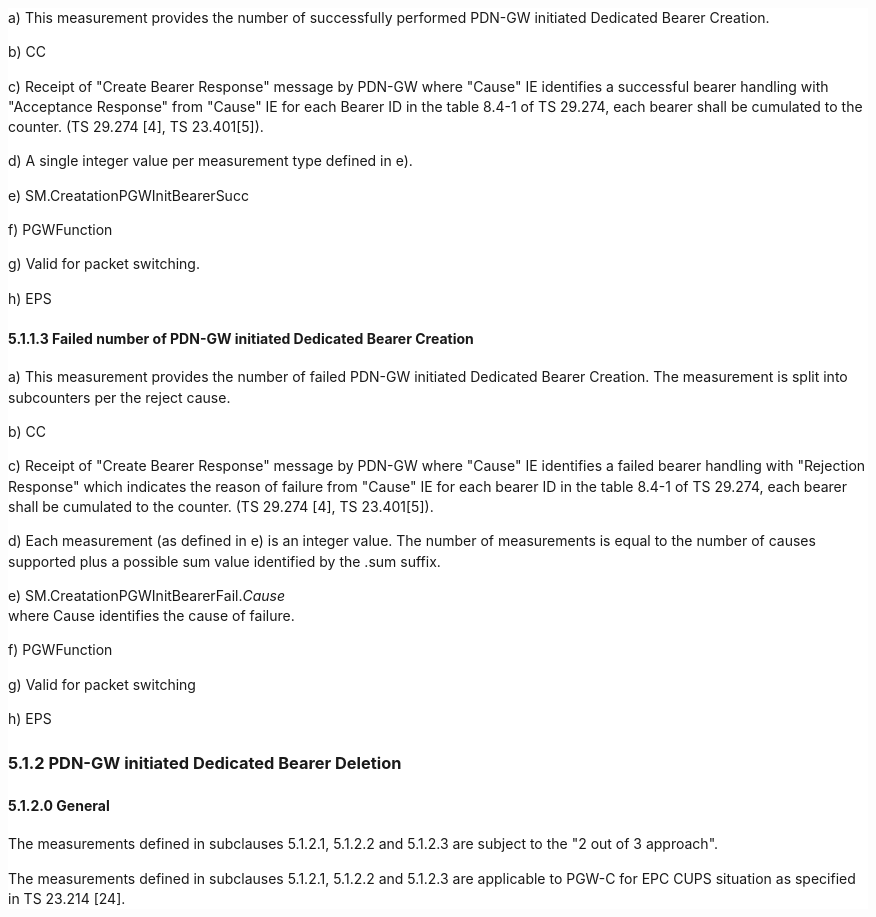 a)  This measurement provides the number of successfully performed
    PDN-GW initiated Dedicated Bearer Creation.

b)  CC

c)  Receipt of "Create Bearer Response" message by PDN-GW where "Cause"
    IE identifies a successful bearer handling with "Acceptance
    Response" from "Cause" IE for each Bearer ID in the table 8.4-1 of
    TS 29.274, each bearer shall be cumulated to the counter. (TS 29.274
    \[4\], TS 23.401\[5\]).

d)  A single integer value per measurement type defined in e).

e)  SM.CreatationPGWInitBearerSucc

f)  PGWFunction

g)  Valid for packet switching.

h)  EPS

#### 5.1.1.3 Failed number of PDN-GW initiated Dedicated Bearer Creation 

a\) This measurement provides the number of failed PDN-GW initiated
Dedicated Bearer Creation. The measurement is split into subcounters per
the reject cause.

b\) CC

c\) Receipt of "Create Bearer Response" message by PDN-GW where "Cause"
IE identifies a failed bearer handling with "Rejection Response" which
indicates the reason of failure from "Cause" IE for each bearer ID in
the table 8.4-1 of TS 29.274, each bearer shall be cumulated to the
counter. (TS 29.274 \[4\], TS 23.401\[5\]).

d\) Each measurement (as defined in e) is an integer value. The number
of measurements is equal to the number of causes supported plus a
possible sum value identified by the .sum suffix.

e\) SM.CreatationPGWInitBearerFail.*Cause*\
where Cause identifies the cause of failure.

f\) PGWFunction

g\) Valid for packet switching

h\) EPS

### 5.1.2 PDN-GW initiated Dedicated Bearer Deletion 

#### 5.1.2.0 General

The measurements defined in subclauses 5.1.2.1, 5.1.2.2 and 5.1.2.3 are
subject to the \"2 out of 3 approach\".

The measurements defined in subclauses 5.1.2.1, 5.1.2.2 and 5.1.2.3 are
applicable to PGW-C for EPC CUPS situation as specified in TS 23.214
\[24\].
